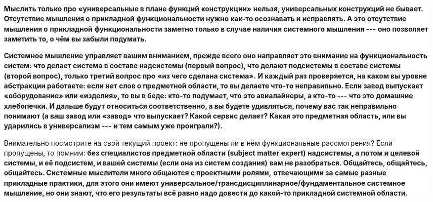 **Мыслить только про** **«универсальные в плане функций**
**конструкции»** **нельзя, универсальных конструкций не бывает.
Отсутствие мышления о** **прикладной** **функциональности нужно как-то
осознавать и исправлять. А это отсутствие мышления о** **прикладной**
**функциональности заметно только в случае наличия системного
мышления ---** **оно позволяет заметить то, о чём вы забыли подумать.**

**Системное мышление** **управляет вашим вниманием, прежде всего оно
направляет это внимание на функциональность систем: что делает система в
составе надсистемы (первый вопрос), что делают подсистемы в составе
системы (второй вопрос), только третий вопрос про** **«из чего сделана
система».** **И каждый раз проверяется, на каком вы уровне абстракции
работаете: если нет слов о предметной области, то вы делаете что-то
неправильно. Если завод выпускает «оборудование» или «изделия», то вы в
беде: кто-то подумает, что это авиалайнеры, а кто-то ---** **что это**
**домашние** **хлебопечки. И дальше будут относиться соответственно, а
вы будете удивляться, почему вас так неправильно понимают (а ваш завод
или «завод» что выпускает? Какой сервис делает? Какая это предметная
область, или вы ударились в универсализм ---** **и тем самым уже
проиграли?).**

Внимательно посмотрите на свой текущий проект: не пропущены ли в нём
функциональные рассмотрения? Если пропущены, то помним: **без
специалистов предметной области (subject** **matter** **expert)**
**надсистемы, а потом и целевой системы, и её подсистем, и вашей системы
(если она** **из систем создания)** **вам не разобраться. Общайтесь,
общайтесь, общайтесь. Системные мыслители много общаются с проектными
ролями,** **отвечающими за** **самые** **разные прикладные практики, для
этого они имеют универсальное/трансдисциплинарное/фундаментальное
системное мышление, но они знают, что его результаты всё равно надо
довести до какой-то прикладной системной области.**
